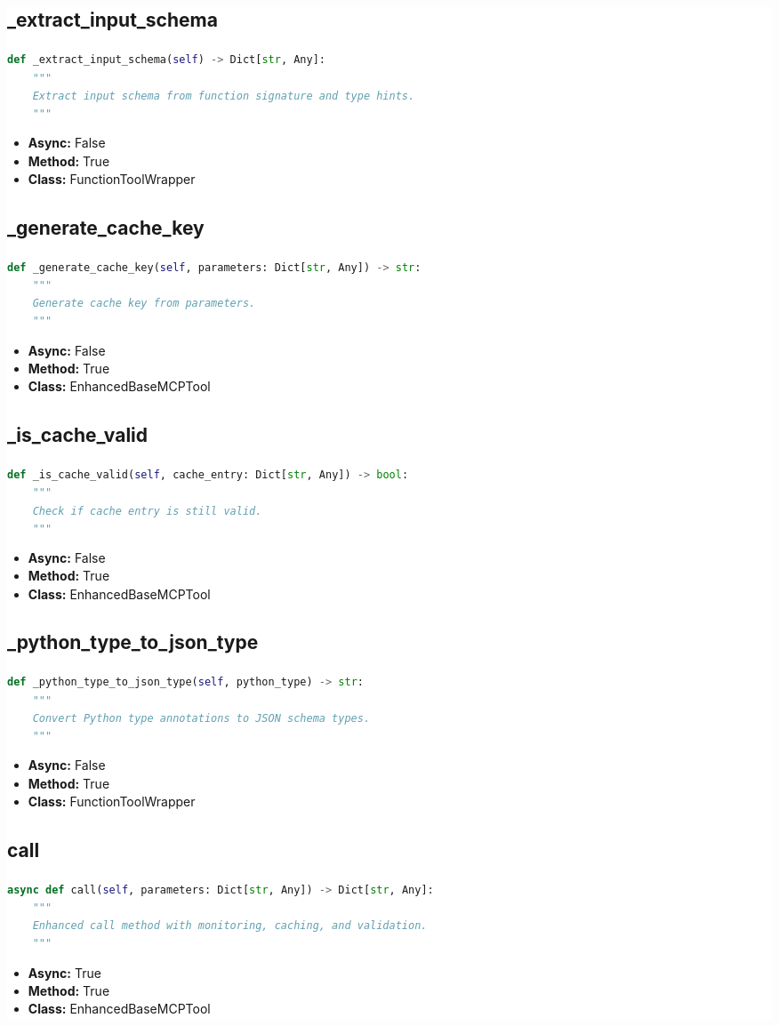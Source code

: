 ## _extract_input_schema

```python
def _extract_input_schema(self) -> Dict[str, Any]:
    """
    Extract input schema from function signature and type hints.
    """
```
* **Async:** False
* **Method:** True
* **Class:** FunctionToolWrapper

## _generate_cache_key

```python
def _generate_cache_key(self, parameters: Dict[str, Any]) -> str:
    """
    Generate cache key from parameters.
    """
```
* **Async:** False
* **Method:** True
* **Class:** EnhancedBaseMCPTool

## _is_cache_valid

```python
def _is_cache_valid(self, cache_entry: Dict[str, Any]) -> bool:
    """
    Check if cache entry is still valid.
    """
```
* **Async:** False
* **Method:** True
* **Class:** EnhancedBaseMCPTool

## _python_type_to_json_type

```python
def _python_type_to_json_type(self, python_type) -> str:
    """
    Convert Python type annotations to JSON schema types.
    """
```
* **Async:** False
* **Method:** True
* **Class:** FunctionToolWrapper

## call

```python
async def call(self, parameters: Dict[str, Any]) -> Dict[str, Any]:
    """
    Enhanced call method with monitoring, caching, and validation.
    """
```
* **Async:** True
* **Method:** True
* **Class:** EnhancedBaseMCPTool
